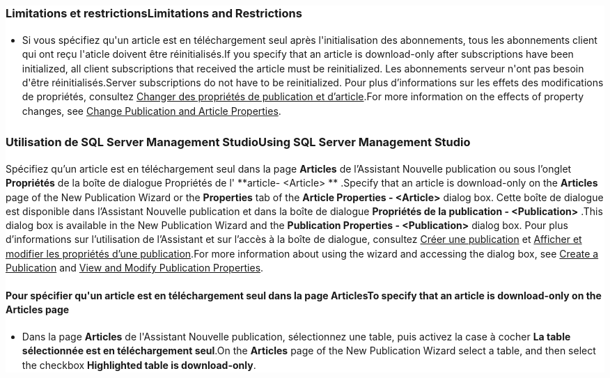   
###  <a name="limitations-and-restrictions"></a><span data-ttu-id="20a60-108">Limitations et restrictions</span><span class="sxs-lookup"><span data-stu-id="20a60-108">Limitations and Restrictions</span></span>  
  
-   <span data-ttu-id="20a60-109">Si vous spécifiez qu'un article est en téléchargement seul après l'initialisation des abonnements, tous les abonnements client qui ont reçu l'aticle doivent être réinitialisés.</span><span class="sxs-lookup"><span data-stu-id="20a60-109">If you specify that an article is download-only after subscriptions have been initialized, all client subscriptions that received the article must be reinitialized.</span></span> <span data-ttu-id="20a60-110">Les abonnements serveur n'ont pas besoin d'être réinitialisés.</span><span class="sxs-lookup"><span data-stu-id="20a60-110">Server subscriptions do not have to be reinitialized.</span></span> <span data-ttu-id="20a60-111">Pour plus d’informations sur les effets des modifications de propriétés, consultez [Changer des propriétés de publication et d’article](change-publication-and-article-properties.md).</span><span class="sxs-lookup"><span data-stu-id="20a60-111">For more information on the effects of property changes, see [Change Publication and Article Properties](change-publication-and-article-properties.md).</span></span>  
  
### <a name="using-sql-server-management-studio"></a><span data-ttu-id="20a60-112">Utilisation de SQL Server Management Studio</span><span class="sxs-lookup"><span data-stu-id="20a60-112">Using SQL Server Management Studio</span></span>  
 <span data-ttu-id="20a60-113">Spécifiez qu’un article est en téléchargement seul dans la page **Articles** de l’Assistant Nouvelle publication ou sous l’onglet **Propriétés** de la boîte de dialogue Propriétés de l' \*\*article- \<Article> \*\* .</span><span class="sxs-lookup"><span data-stu-id="20a60-113">Specify that an article is download-only on the **Articles** page of the New Publication Wizard or the **Properties** tab of the **Article Properties - \<Article>** dialog box.</span></span> <span data-ttu-id="20a60-114">Cette boîte de dialogue est disponible dans l’Assistant Nouvelle publication et dans la boîte de dialogue **Propriétés de la publication - \<Publication>** .</span><span class="sxs-lookup"><span data-stu-id="20a60-114">This dialog box is available in the New Publication Wizard and the **Publication Properties - \<Publication>** dialog box.</span></span> <span data-ttu-id="20a60-115">Pour plus d’informations sur l’utilisation de l’Assistant et sur l’accès à la boîte de dialogue, consultez [Créer une publication](../publish/create-a-publication.md) et [Afficher et modifier les propriétés d’une publication](../publish/view-and-modify-publication-properties.md).</span><span class="sxs-lookup"><span data-stu-id="20a60-115">For more information about using the wizard and accessing the dialog box, see [Create a Publication](../publish/create-a-publication.md) and [View and Modify Publication Properties](../publish/view-and-modify-publication-properties.md).</span></span>  
  
#### <a name="to-specify-that-an-article-is-download-only-on-the-articles-page"></a><span data-ttu-id="20a60-116">Pour spécifier qu'un article est en téléchargement seul dans la page Articles</span><span class="sxs-lookup"><span data-stu-id="20a60-116">To specify that an article is download-only on the Articles page</span></span>  
  
-   <span data-ttu-id="20a60-117">Dans la page **Articles** de l'Assistant Nouvelle publication, sélectionnez une table, puis activez la case à cocher **La table sélectionnée est en téléchargement seul**.</span><span class="sxs-lookup"><span data-stu-id="20a60-117">On the **Articles** page of the New Publication Wizard select a table, and then select the checkbox **Highlighted table is download-only**.</span></span> 
  